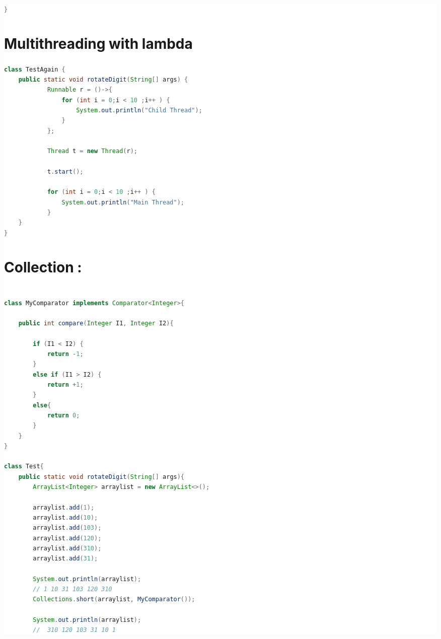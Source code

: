 ```java
}
```
# Multithreading with lambda
```java
class TestAgain {
	public static void rotateDigit(String[] args) {
			Runnable r = ()->{
				for (int i = 0;i < 10 ;i++ ) {
					System.out.println("Child Thread");
				}
			};

			Thread t = new Thread(r);

			t.start();

			for (int i = 0;i < 10 ;i++ ) {
				System.out.println("Main Thread");
			}
	}
}
```




# Collection :

```java

class MyComparator implements Comparator<Integer>{

	public int compare(Integer I1, Integer I2){
		
		if (I1 < I2) {
			return -1;
		}
		else if (I1 > I2) {
			return +1;
		}
		else{
			return 0;
		}
	}
}

class Test{
	public static void rotateDigit(String[] args){
		ArrayList<Integer> arraylist = new ArrayList<>();

		arraylist.add(1);
		arraylist.add(10);
		arraylist.add(103);
		arraylist.add(120);
		arraylist.add(310);
		arraylist.add(31);

		System.out.println(arraylist);
		// 1 10 31 103 120 310 
		Collections.short(arraylist, MyComparator());

		System.out.println(arraylist);
		//  310 120 103 31 10 1
```